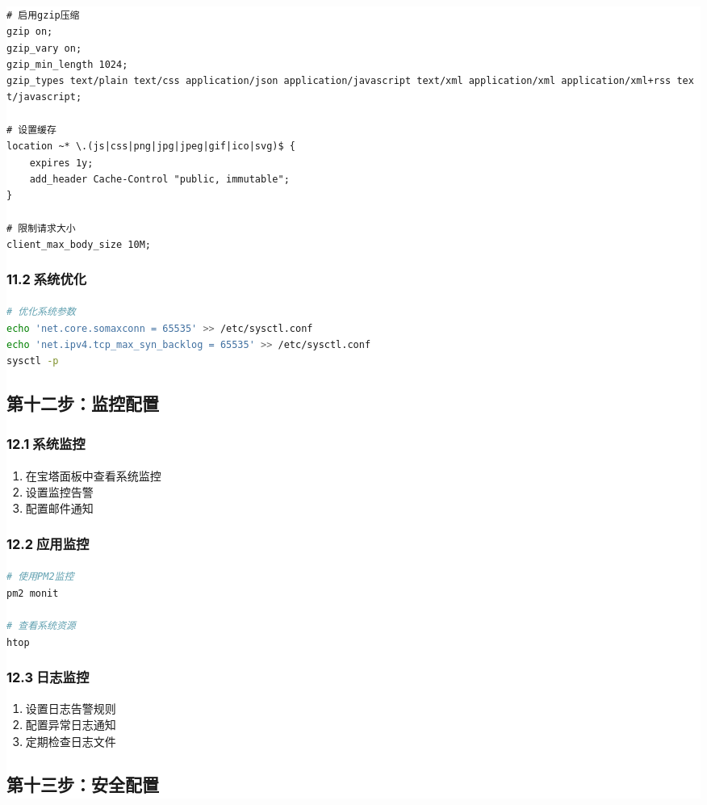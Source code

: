 ```nginx
# 启用gzip压缩
gzip on;
gzip_vary on;
gzip_min_length 1024;
gzip_types text/plain text/css application/json application/javascript text/xml application/xml application/xml+rss text/javascript;

# 设置缓存
location ~* \.(js|css|png|jpg|jpeg|gif|ico|svg)$ {
    expires 1y;
    add_header Cache-Control "public, immutable";
}

# 限制请求大小
client_max_body_size 10M;
```

### 11.2 系统优化

```bash
# 优化系统参数
echo 'net.core.somaxconn = 65535' >> /etc/sysctl.conf
echo 'net.ipv4.tcp_max_syn_backlog = 65535' >> /etc/sysctl.conf
sysctl -p
```

## 第十二步：监控配置

### 12.1 系统监控

1. 在宝塔面板中查看系统监控
2. 设置监控告警
3. 配置邮件通知

### 12.2 应用监控

```bash
# 使用PM2监控
pm2 monit

# 查看系统资源
htop
```

### 12.3 日志监控

1. 设置日志告警规则
2. 配置异常日志通知
3. 定期检查日志文件

## 第十三步：安全配置
